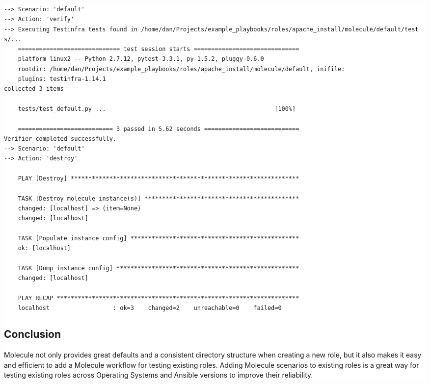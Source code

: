 ```
--> Scenario: 'default'
--> Action: 'verify'
--> Executing Testinfra tests found in /home/dan/Projects/example_playbooks/roles/apache_install/molecule/default/tests/...
    ============================= test session starts ==============================
    platform linux2 -- Python 2.7.12, pytest-3.3.1, py-1.5.2, pluggy-0.6.0
    rootdir: /home/dan/Projects/example_playbooks/roles/apache_install/molecule/default, inifile:
    plugins: testinfra-1.14.1
collected 3 items                                                              
    
    tests/test_default.py ...                                                [100%]
    
    =========================== 3 passed in 5.62 seconds ===========================
Verifier completed successfully.
--> Scenario: 'default'
--> Action: 'destroy'
    
    PLAY [Destroy] *****************************************************************
    
    TASK [Destroy molecule instance(s)] ********************************************
    changed: [localhost] => (item=None)
    changed: [localhost]
    
    TASK [Populate instance config] ************************************************
    ok: [localhost]
    
    TASK [Dump instance config] ****************************************************
    changed: [localhost]
    
    PLAY RECAP *********************************************************************
    localhost                  : ok=3    changed=2    unreachable=0    failed=0
```

## Conclusion

Molecule not only provides great defaults and a consistent directory structure when creating a new role, but it also makes it easy and efficient to add a Molecule workflow for testing existing roles. Adding Molecule scenarios to existing roles is a great way for testing existing roles across Operating Systems and Ansible versions to improve their reliability.
